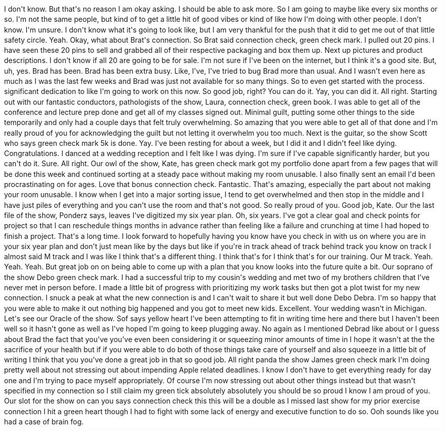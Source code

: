 I don't know. But that's no reason I am okay asking. I should be able to ask more. So I am going to maybe like every six months or so. I'm not the same people, but kind of to get a little hit of good vibes or kind of like how I'm doing with other people. I don't know. I'm unsure.
I don't know what it's going to look like, but I am very thankful for the push that it did to get me out of that little safety circle. Yeah. Okay, what about Brat's connection. So Brat said connection check, green check mark. I pulled out 20 pins.
I have seen these 20 pins to sell and grabbed all of their respective packaging and box them up. Next up pictures and product descriptions. I don't know if all 20 are going to be for sale. I'm not sure if I've been on the internet, but I think it's a good site. But, uh, yes. Brad has been.
Brad has been extra busy. Like, I've, I've tried to bug Brad more than usual. And I wasn't even here as much as I was the last few weeks and Brad was just not available for so many things. So to even get started with the process. significant dedication to like I'm going to work on this now.
So good job, right? You can do it. Yay, you can did it. All right. Starting out with our fantastic conductors, pathologists of the show, Laura, connection check, green book. I was able to get all of the conference and lecture prep done and get all of my classes signed out.
Minimal guilt, putting some other things to the side temporarily and only had a couple days that felt truly overwhelming. So amazing that you were able to get all of that done and I'm really proud of you for acknowledging the guilt but not letting it overwhelm you too much.
Next is the guitar, so the show Scott who says green check mark 5k is done. Yay. I've been resting for about a week, but I did it and I didn't feel like dying. Congratulations. I danced at a wedding reception and I felt like I was dying.
I'm sure if I've capable significantly harder, but you can't do it. Sure. All right. Our owl of the show, Kate, has green check mark got my portfolio done apart from a few pages that will be done this week and continued sorting at a steady pace without making my room unusable.
I also finally sent an email I'd been procrastinating on for ages. Love that bonus connection check. Fantastic. That's amazing, especially the part about not making your room unusable.
I know when I get into a major sorting issue, I tend to get overwhelmed and then stop in the middle and I have just piles of everything and you can't use the room and that's not good. So really proud of you. Good job, Kate.
Our the last file of the show, Ponderz says, leaves I've digitized my six year plan. Oh, six years. I've got a clear goal and check points for project so that I can reschedule things months in advance rather than feeling like a failure and crunching at time I had hoped to finish a project.
That's a long time.
I look forward to hopefully having you know have you check in with us on where you are in your six year plan and don't just mean like by the days but like if you're in track ahead of track behind track you know on track I almost said M track and I was like I think that's a different thing.
I think that's for I think that's for our training. Our M track. Yeah. Yeah. Yeah. But great job on on being able to come up with a plan that you know looks into the future quite a bit. Our soprano of the show Debo green check mark.
I had a successful trip to my cousin's wedding and met two of my brothers children that I've never met in person before. I made a little bit of progress with prioritizing my work tasks but then got a plot twist for my new connection.
I snuck a peak at what the new connection is and I can't wait to share it but well done Debo Debra. I'm so happy that you were able to make it out nothing big happened and you got to meet new kids. Excellent. Your wedding wasn't in Michigan. Let's see our Oracle of the show.
Sof says yellow heart I've been attempting to fit in writing time here and there but I haven't been well so it hasn't gone as well as I've hoped I'm going to keep plugging away.
 No again as I mentioned Debrad like about or I guess about Brad the fact that you've you've even been considering it or squeezing minor amounts of time in I hope it wasn't at the the sacrifice of your health but if if you were able to do both of those things take care of yourself and also squeeze in a little bit of writing I think that you you've done a great job in that so good job.
All right panda the show James green check mark I'm doing pretty well about not stressing out about impending Apple related deadlines. I know I don't have to get everything ready for day one and I'm trying to pace myself appropriately.
Of course I'm now stressing out about other things instead but that wasn't specified in my connection so I still claim my green tick absolutely absolutely you should be so proud I know I am proud of you.
Our slot for the show on can you says connection check this this will be a double as I missed last show for my prior exercise connection I hit a green heart though I had to fight with some lack of energy and executive function to do so. Ooh sounds like you had a case of brain fog.